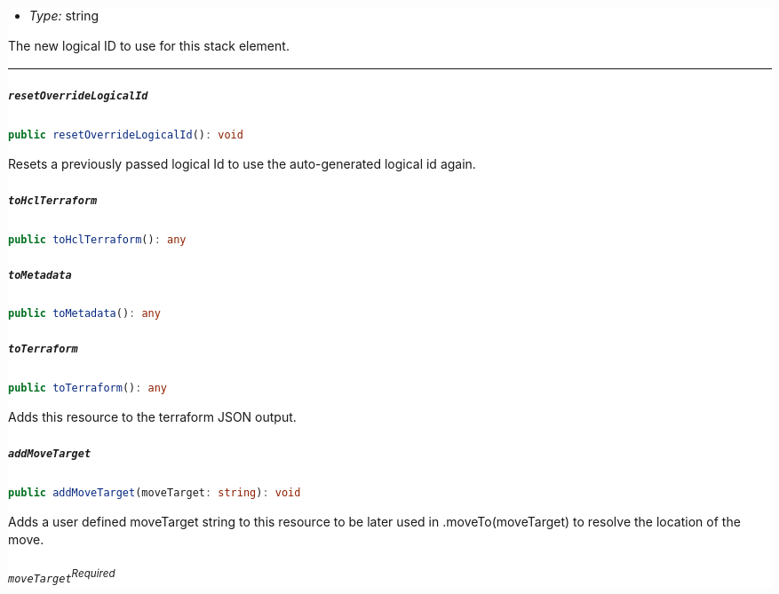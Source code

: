 - *Type:* string

The new logical ID to use for this stack element.

---

##### `resetOverrideLogicalId` <a name="resetOverrideLogicalId" id="rhizo-co-terraform-provider-oci.jmsJavaDownloadsJavaDownloadReport.JmsJavaDownloadsJavaDownloadReport.resetOverrideLogicalId"></a>

```typescript
public resetOverrideLogicalId(): void
```

Resets a previously passed logical Id to use the auto-generated logical id again.

##### `toHclTerraform` <a name="toHclTerraform" id="rhizo-co-terraform-provider-oci.jmsJavaDownloadsJavaDownloadReport.JmsJavaDownloadsJavaDownloadReport.toHclTerraform"></a>

```typescript
public toHclTerraform(): any
```

##### `toMetadata` <a name="toMetadata" id="rhizo-co-terraform-provider-oci.jmsJavaDownloadsJavaDownloadReport.JmsJavaDownloadsJavaDownloadReport.toMetadata"></a>

```typescript
public toMetadata(): any
```

##### `toTerraform` <a name="toTerraform" id="rhizo-co-terraform-provider-oci.jmsJavaDownloadsJavaDownloadReport.JmsJavaDownloadsJavaDownloadReport.toTerraform"></a>

```typescript
public toTerraform(): any
```

Adds this resource to the terraform JSON output.

##### `addMoveTarget` <a name="addMoveTarget" id="rhizo-co-terraform-provider-oci.jmsJavaDownloadsJavaDownloadReport.JmsJavaDownloadsJavaDownloadReport.addMoveTarget"></a>

```typescript
public addMoveTarget(moveTarget: string): void
```

Adds a user defined moveTarget string to this resource to be later used in .moveTo(moveTarget) to resolve the location of the move.

###### `moveTarget`<sup>Required</sup> <a name="moveTarget" id="rhizo-co-terraform-provider-oci.jmsJavaDownloadsJavaDownloadReport.JmsJavaDownloadsJavaDownloadReport.addMoveTarget.parameter.moveTarget"></a>

